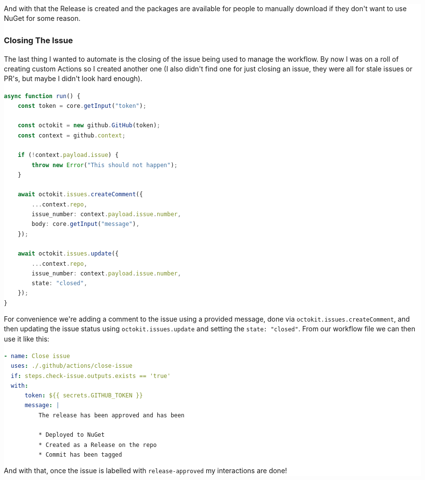 And with that the Release is created and the packages are available for people to manually download if they don't want to use NuGet for some reason.

### Closing The Issue

The last thing I wanted to automate is the closing of the issue being used to manage the workflow. By now I was on a roll of creating custom Actions so I created another one (I also didn't find one for just closing an issue, they were all for stale issues or PR's, but maybe I didn't look hard enough).

```ts
async function run() {
    const token = core.getInput("token");

    const octokit = new github.GitHub(token);
    const context = github.context;

    if (!context.payload.issue) {
        throw new Error("This should not happen");
    }

    await octokit.issues.createComment({
        ...context.repo,
        issue_number: context.payload.issue.number,
        body: core.getInput("message"),
    });

    await octokit.issues.update({
        ...context.repo,
        issue_number: context.payload.issue.number,
        state: "closed",
    });
}
```

For convenience we're adding a comment to the issue using a provided message, done via `octokit.issues.createComment`, and then updating the issue status using `octokit.issues.update` and setting the `state: "closed"`. From our workflow file we can then use it like this:

```yml
- name: Close issue
  uses: ./.github/actions/close-issue
  if: steps.check-issue.outputs.exists == 'true'
  with:
      token: ${{ secrets.GITHUB_TOKEN }}
      message: |
          The release has been approved and has been

          * Deployed to NuGet
          * Created as a Release on the repo
          * Commit has been tagged
```

And with that, once the issue is labelled with `release-approved` my interactions are done!
